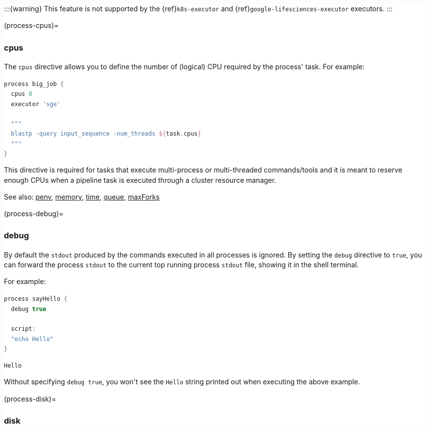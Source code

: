 :::{warning}
This feature is not supported by the {ref}`k8s-executor` and {ref}`google-lifesciences-executor` executors.
:::

(process-cpus)=

### cpus

The `cpus` directive allows you to define the number of (logical) CPU required by the process' task. For example:

```groovy
process big_job {
  cpus 8
  executor 'sge'

  """
  blastp -query input_sequence -num_threads ${task.cpus}
  """
}
```

This directive is required for tasks that execute multi-process or multi-threaded commands/tools and it is meant to reserve enough CPUs when a pipeline task is executed through a cluster resource manager.

See also: [penv](#penv), [memory](#memory), [time](#time), [queue](#queue), [maxForks](#maxforks)

(process-debug)=

### debug

By default the `stdout` produced by the commands executed in all processes is ignored. By setting the `debug` directive to `true`, you can forward the process `stdout` to the current top running process `stdout` file, showing it in the shell terminal.

For example:

```groovy
process sayHello {
  debug true

  script:
  "echo Hello"
}
```

```
Hello
```

Without specifying `debug true`, you won't see the `Hello` string printed out when executing the above example.

(process-disk)=

### disk
